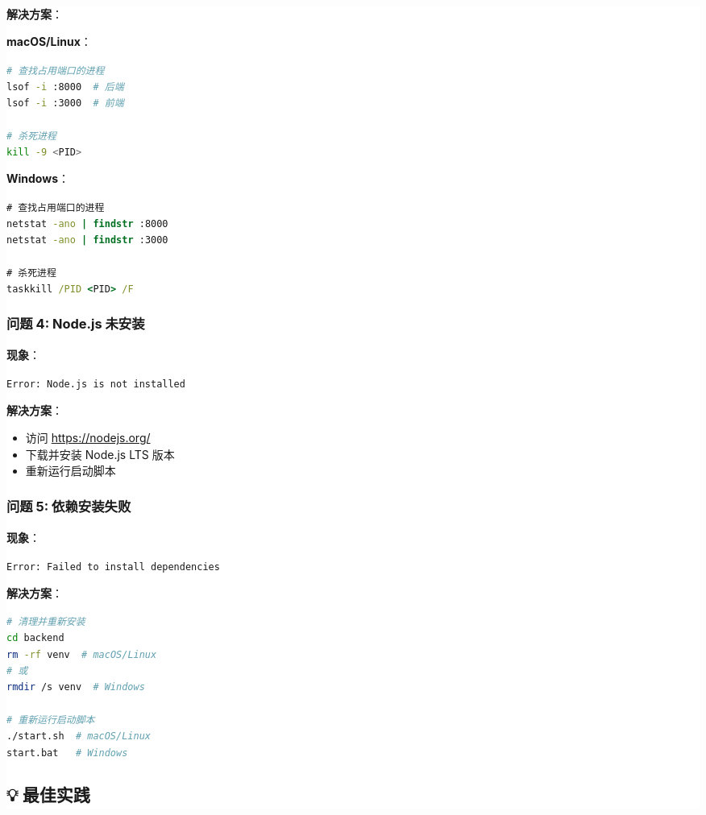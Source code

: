 **解决方案**：

**macOS/Linux**：
```bash
# 查找占用端口的进程
lsof -i :8000  # 后端
lsof -i :3000  # 前端

# 杀死进程
kill -9 <PID>
```

**Windows**：
```cmd
# 查找占用端口的进程
netstat -ano | findstr :8000
netstat -ano | findstr :3000

# 杀死进程
taskkill /PID <PID> /F
```

### 问题 4: Node.js 未安装

**现象**：
```
Error: Node.js is not installed
```

**解决方案**：
- 访问 https://nodejs.org/
- 下载并安装 Node.js LTS 版本
- 重新运行启动脚本

### 问题 5: 依赖安装失败

**现象**：
```
Error: Failed to install dependencies
```

**解决方案**：
```bash
# 清理并重新安装
cd backend
rm -rf venv  # macOS/Linux
# 或
rmdir /s venv  # Windows

# 重新运行启动脚本
./start.sh  # macOS/Linux
start.bat   # Windows
```

## 💡 最佳实践
